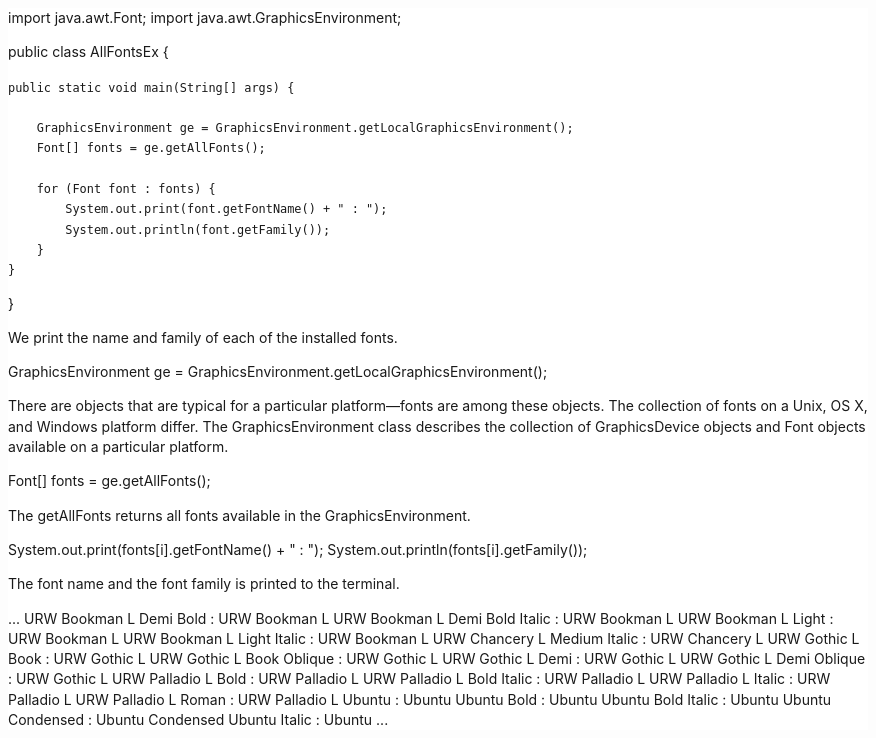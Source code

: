 import java.awt.Font;
import java.awt.GraphicsEnvironment;

public class AllFontsEx {

    public static void main(String[] args) {

        GraphicsEnvironment ge = GraphicsEnvironment.getLocalGraphicsEnvironment();
        Font[] fonts = ge.getAllFonts();

        for (Font font : fonts) {
            System.out.print(font.getFontName() + " : ");
            System.out.println(font.getFamily());
        }
    }
}

We print the name and family of each of the installed fonts.

GraphicsEnvironment ge = GraphicsEnvironment.getLocalGraphicsEnvironment();

There are objects that are typical for a particular platform—fonts are
among these objects. The collection of fonts on a Unix, OS X, and Windows
platform differ. The GraphicsEnvironment class describes
the collection of GraphicsDevice objects and Font
objects available on a particular platform.

Font[] fonts = ge.getAllFonts();

The getAllFonts returns all fonts available in the
GraphicsEnvironment.

System.out.print(fonts[i].getFontName() + " : ");
System.out.println(fonts[i].getFamily());

The font name and the font family is printed to the terminal.

...
URW Bookman L Demi Bold : URW Bookman L
URW Bookman L Demi Bold Italic : URW Bookman L
URW Bookman L Light : URW Bookman L
URW Bookman L Light Italic : URW Bookman L
URW Chancery L Medium Italic : URW Chancery L
URW Gothic L Book : URW Gothic L
URW Gothic L Book Oblique : URW Gothic L
URW Gothic L Demi : URW Gothic L
URW Gothic L Demi Oblique : URW Gothic L
URW Palladio L Bold : URW Palladio L
URW Palladio L Bold Italic : URW Palladio L
URW Palladio L Italic : URW Palladio L
URW Palladio L Roman : URW Palladio L
Ubuntu : Ubuntu
Ubuntu Bold : Ubuntu
Ubuntu Bold Italic : Ubuntu
Ubuntu Condensed : Ubuntu Condensed
Ubuntu Italic : Ubuntu
...
